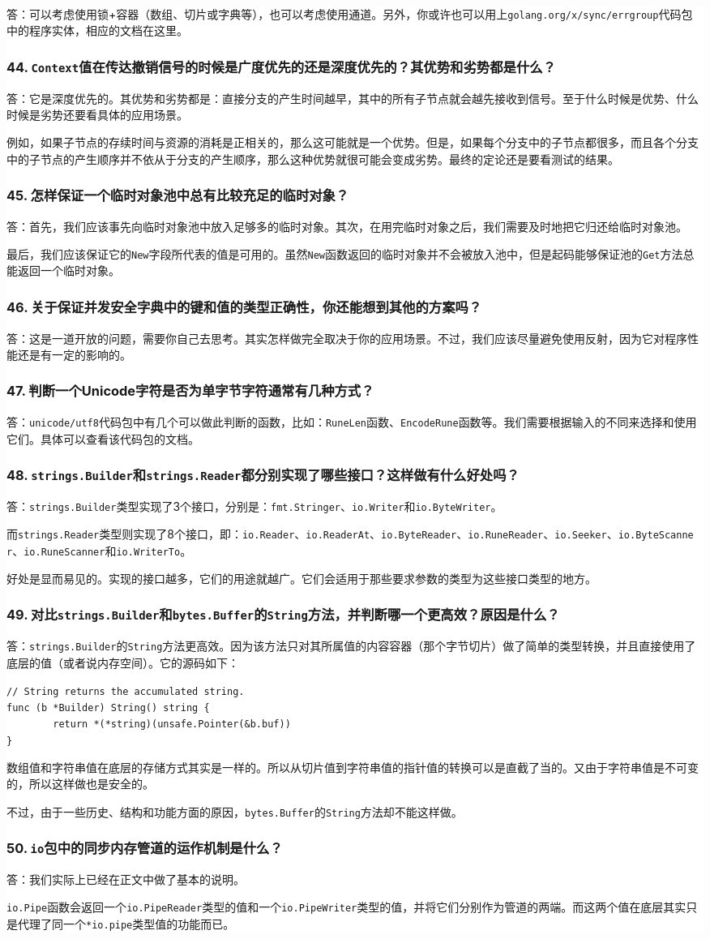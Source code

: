 <p>答：可以考虑使用锁+容器（数组、切片或字典等），也可以考虑使用通道。另外，你或许也可以用上<code>golang.org/x/sync/errgroup</code>代码包中的程序实体，相应的文档在这里。</p>

<h3 id="44-context-值在传达撤销信号的时候是广度优先的还是深度优先的-其优势和劣势都是什么">44. <code>Context</code>值在传达撤销信号的时候是广度优先的还是深度优先的？其优势和劣势都是什么？</h3>

<p>答：它是深度优先的。其优势和劣势都是：直接分支的产生时间越早，其中的所有子节点就会越先接收到信号。至于什么时候是优势、什么时候是劣势还要看具体的应用场景。</p>

<p>例如，如果子节点的存续时间与资源的消耗是正相关的，那么这可能就是一个优势。但是，如果每个分支中的子节点都很多，而且各个分支中的子节点的产生顺序并不依从于分支的产生顺序，那么这种优势就很可能会变成劣势。最终的定论还是要看测试的结果。</p>

<h3 id="45-怎样保证一个临时对象池中总有比较充足的临时对象">45. 怎样保证一个临时对象池中总有比较充足的临时对象？</h3>

<p>答：首先，我们应该事先向临时对象池中放入足够多的临时对象。其次，在用完临时对象之后，我们需要及时地把它归还给临时对象池。</p>

<p>最后，我们应该保证它的<code>New</code>字段所代表的值是可用的。虽然<code>New</code>函数返回的临时对象并不会被放入池中，但是起码能够保证池的<code>Get</code>方法总能返回一个临时对象。</p>

<h3 id="46-关于保证并发安全字典中的键和值的类型正确性-你还能想到其他的方案吗">46. 关于保证并发安全字典中的键和值的类型正确性，你还能想到其他的方案吗？</h3>

<p>答：这是一道开放的问题，需要你自己去思考。其实怎样做完全取决于你的应用场景。不过，我们应该尽量避免使用反射，因为它对程序性能还是有一定的影响的。</p>

<h3 id="47-判断一个unicode字符是否为单字节字符通常有几种方式">47. 判断一个Unicode字符是否为单字节字符通常有几种方式？</h3>

<p>答：<code>unicode/utf8</code>代码包中有几个可以做此判断的函数，比如：<code>RuneLen</code>函数、<code>EncodeRune</code>函数等。我们需要根据输入的不同来选择和使用它们。具体可以查看该代码包的文档。</p>

<h3 id="48-strings-builder-和-strings-reader-都分别实现了哪些接口-这样做有什么好处吗">48. <code>strings.Builder</code>和<code>strings.Reader</code>都分别实现了哪些接口？这样做有什么好处吗？</h3>

<p>答：<code>strings.Builder</code>类型实现了3个接口，分别是：<code>fmt.Stringer</code>、<code>io.Writer</code>和<code>io.ByteWriter</code>。</p>

<p>而<code>strings.Reader</code>类型则实现了8个接口，即：<code>io.Reader</code>、<code>io.ReaderAt</code>、<code>io.ByteReader</code>、<code>io.RuneReader</code>、<code>io.Seeker</code>、<code>io.ByteScanner</code>、<code>io.RuneScanner</code>和<code>io.WriterTo</code>。</p>

<p>好处是显而易见的。实现的接口越多，它们的用途就越广。它们会适用于那些要求参数的类型为这些接口类型的地方。</p>

<h3 id="49-对比-strings-builder-和-bytes-buffer-的-string-方法-并判断哪一个更高效-原因是什么">49. 对比<code>strings.Builder</code>和<code>bytes.Buffer</code>的<code>String</code>方法，并判断哪一个更高效？原因是什么？</h3>

<p>答：<code>strings.Builder</code>的<code>String</code>方法更高效。因为该方法只对其所属值的内容容器（那个字节切片）做了简单的类型转换，并且直接使用了底层的值（或者说内存空间）。它的源码如下：</p>

<pre><code>// String returns the accumulated string.
func (b *Builder) String() string {
		return *(*string)(unsafe.Pointer(&amp;b.buf))
}
</code></pre>

<p>数组值和字符串值在底层的存储方式其实是一样的。所以从切片值到字符串值的指针值的转换可以是直截了当的。又由于字符串值是不可变的，所以这样做也是安全的。</p>

<p>不过，由于一些历史、结构和功能方面的原因，<code>bytes.Buffer</code>的<code>String</code>方法却不能这样做。</p>

<h3 id="50-io-包中的同步内存管道的运作机制是什么">50. <code>io</code>包中的同步内存管道的运作机制是什么？</h3>

<p>答：我们实际上已经在正文中做了基本的说明。</p>

<p><code>io.Pipe</code>函数会返回一个<code>io.PipeReader</code>类型的值和一个<code>io.PipeWriter</code>类型的值，并将它们分别作为管道的两端。而这两个值在底层其实只是代理了同一个<code>*io.pipe</code>类型值的功能而已。</p>
